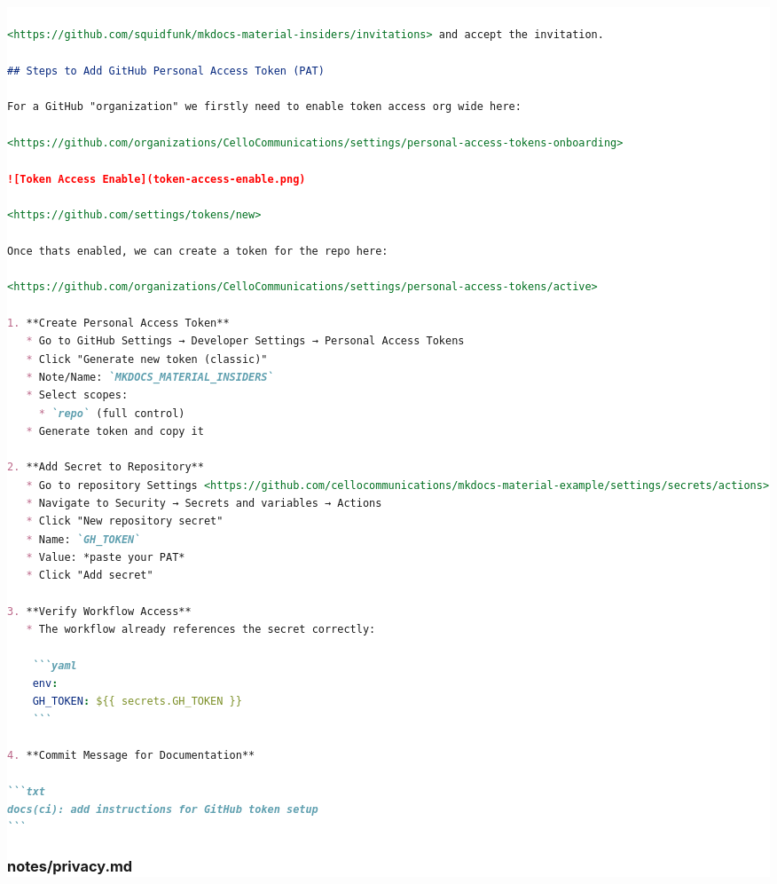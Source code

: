 ````markdown

<https://github.com/squidfunk/mkdocs-material-insiders/invitations> and accept the invitation.

## Steps to Add GitHub Personal Access Token (PAT)

For a GitHub "organization" we firstly need to enable token access org wide here:

<https://github.com/organizations/CelloCommunications/settings/personal-access-tokens-onboarding>

![Token Access Enable](token-access-enable.png)

<https://github.com/settings/tokens/new>

Once thats enabled, we can create a token for the repo here:

<https://github.com/organizations/CelloCommunications/settings/personal-access-tokens/active>

1. **Create Personal Access Token**
   * Go to GitHub Settings → Developer Settings → Personal Access Tokens
   * Click "Generate new token (classic)"
   * Note/Name: `MKDOCS_MATERIAL_INSIDERS`
   * Select scopes:
     * `repo` (full control)
   * Generate token and copy it

2. **Add Secret to Repository**
   * Go to repository Settings <https://github.com/cellocommunications/mkdocs-material-example/settings/secrets/actions>
   * Navigate to Security → Secrets and variables → Actions
   * Click "New repository secret"
   * Name: `GH_TOKEN`
   * Value: *paste your PAT*
   * Click "Add secret"

3. **Verify Workflow Access**
   * The workflow already references the secret correctly:

    ```yaml
    env:
    GH_TOKEN: ${{ secrets.GH_TOKEN }}
    ```

4. **Commit Message for Documentation**

```txt
docs(ci): add instructions for GitHub token setup
```
````

### notes/privacy.md
